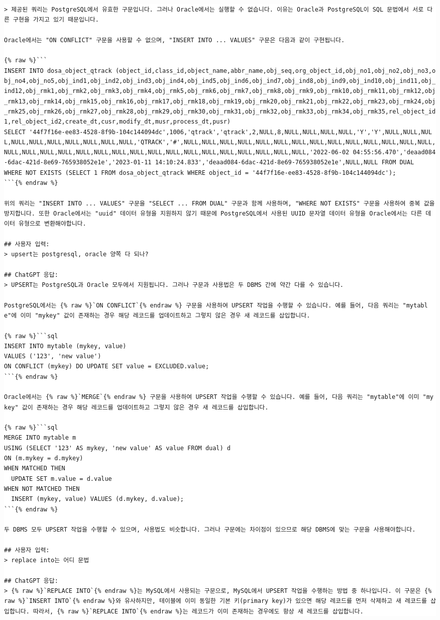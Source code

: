 ```{% endraw %}
> 제공된 쿼리는 PostgreSQL에서 유효한 구문입니다. 그러나 Oracle에서는 실행할 수 없습니다. 이유는 Oracle과 PostgreSQL이 SQL 문법에서 서로 다른 구현을 가지고 있기 때문입니다.

Oracle에서는 "ON CONFLICT" 구문을 사용할 수 없으며, "INSERT INTO ... VALUES" 구문은 다음과 같이 구현됩니다.

{% raw %}```
INSERT INTO dosa_object_qtrack (object_id,class_id,object_name,abbr_name,obj_seq,org_object_id,obj_no1,obj_no2,obj_no3,obj_no4,obj_no5,obj_ind1,obj_ind2,obj_ind3,obj_ind4,obj_ind5,obj_ind6,obj_ind7,obj_ind8,obj_ind9,obj_ind10,obj_ind11,obj_ind12,obj_rmk1,obj_rmk2,obj_rmk3,obj_rmk4,obj_rmk5,obj_rmk6,obj_rmk7,obj_rmk8,obj_rmk9,obj_rmk10,obj_rmk11,obj_rmk12,obj_rmk13,obj_rmk14,obj_rmk15,obj_rmk16,obj_rmk17,obj_rmk18,obj_rmk19,obj_rmk20,obj_rmk21,obj_rmk22,obj_rmk23,obj_rmk24,obj_rmk25,obj_rmk26,obj_rmk27,obj_rmk28,obj_rmk29,obj_rmk30,obj_rmk31,obj_rmk32,obj_rmk33,obj_rmk34,obj_rmk35,rel_object_id1,rel_object_id2,create_dt,cusr,modify_dt,musr,process_dt,pusr) 
SELECT '44f7f16e-ee83-4528-8f9b-104c144094dc',1006,'qtrack','qtrack',2,NULL,8,NULL,NULL,NULL,NULL,'Y','Y',NULL,NULL,NULL,NULL,NULL,NULL,NULL,NULL,NULL,NULL,'QTRACK','#',NULL,NULL,NULL,NULL,NULL,NULL,NULL,NULL,NULL,NULL,NULL,NULL,NULL,NULL,NULL,NULL,NULL,NULL,NULL,NULL,NULL,NULL,NULL,NULL,NULL,NULL,NULL,NULL,NULL,NULL,NULL,'2022-06-02 04:55:56.470','deaad084-6dac-421d-8e69-765938052e1e','2023-01-11 14:10:24.833','deaad084-6dac-421d-8e69-765938052e1e',NULL,NULL FROM DUAL
WHERE NOT EXISTS (SELECT 1 FROM dosa_object_qtrack WHERE object_id = '44f7f16e-ee83-4528-8f9b-104c144094dc');
```{% endraw %}

위의 쿼리는 "INSERT INTO ... VALUES" 구문을 "SELECT ... FROM DUAL" 구문과 함께 사용하며, "WHERE NOT EXISTS" 구문을 사용하여 중복 값을 방지합니다. 또한 Oracle에서는 "uuid" 데이터 유형을 지원하지 않기 때문에 PostgreSQL에서 사용된 UUID 문자열 데이터 유형을 Oracle에서는 다른 데이터 유형으로 변환해야합니다.

## 사용자 입력:
> upsert는 postgresql, oracle 양쪽 다 되나?

## ChatGPT 응답:
> UPSERT는 PostgreSQL과 Oracle 모두에서 지원됩니다. 그러나 구문과 사용법은 두 DBMS 간에 약간 다를 수 있습니다.

PostgreSQL에서는 {% raw %}`ON CONFLICT`{% endraw %} 구문을 사용하여 UPSERT 작업을 수행할 수 있습니다. 예를 들어, 다음 쿼리는 "mytable"에 이미 "mykey" 값이 존재하는 경우 해당 레코드를 업데이트하고 그렇지 않은 경우 새 레코드를 삽입합니다.

{% raw %}```sql
INSERT INTO mytable (mykey, value)
VALUES ('123', 'new value')
ON CONFLICT (mykey) DO UPDATE SET value = EXCLUDED.value;
```{% endraw %}

Oracle에서는 {% raw %}`MERGE`{% endraw %} 구문을 사용하여 UPSERT 작업을 수행할 수 있습니다. 예를 들어, 다음 쿼리는 "mytable"에 이미 "mykey" 값이 존재하는 경우 해당 레코드를 업데이트하고 그렇지 않은 경우 새 레코드를 삽입합니다.

{% raw %}```sql
MERGE INTO mytable m
USING (SELECT '123' AS mykey, 'new value' AS value FROM dual) d
ON (m.mykey = d.mykey)
WHEN MATCHED THEN
  UPDATE SET m.value = d.value
WHEN NOT MATCHED THEN
  INSERT (mykey, value) VALUES (d.mykey, d.value);
```{% endraw %}

두 DBMS 모두 UPSERT 작업을 수행할 수 있으며, 사용법도 비슷합니다. 그러나 구문에는 차이점이 있으므로 해당 DBMS에 맞는 구문을 사용해야합니다.

## 사용자 입력:
> replace into는 어디 문법

## ChatGPT 응답:
> {% raw %}`REPLACE INTO`{% endraw %}는 MySQL에서 사용되는 구문으로, MySQL에서 UPSERT 작업을 수행하는 방법 중 하나입니다. 이 구문은 {% raw %}`INSERT INTO`{% endraw %}와 유사하지만, 테이블에 이미 동일한 기본 키(primary key)가 있으면 해당 레코드를 먼저 삭제하고 새 레코드를 삽입합니다. 따라서, {% raw %}`REPLACE INTO`{% endraw %}는 레코드가 이미 존재하는 경우에도 항상 새 레코드를 삽입합니다.
```
